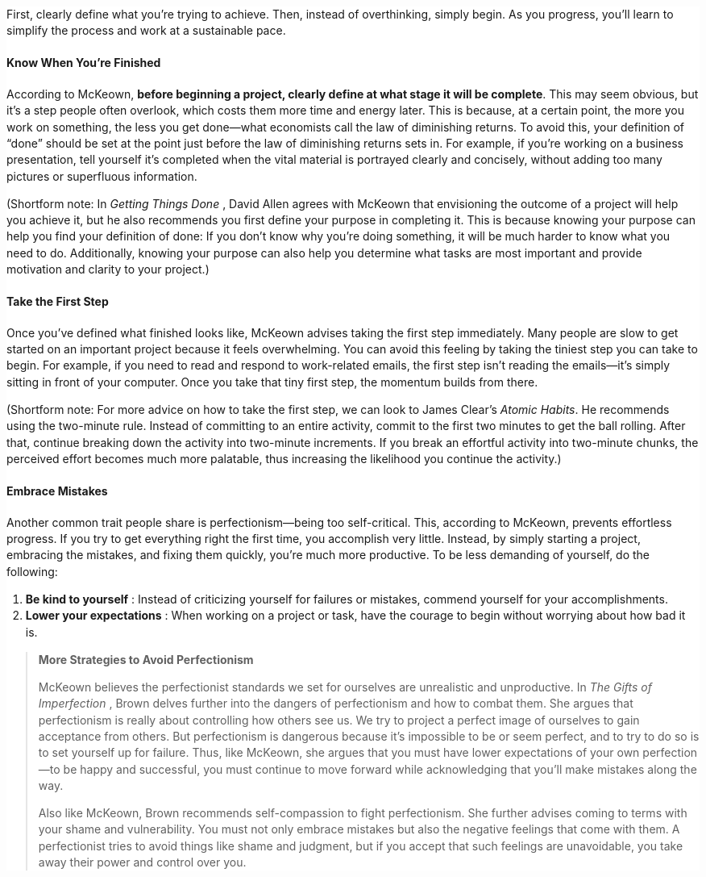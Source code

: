 First, clearly define what you’re trying to achieve. Then, instead of overthinking, simply begin. As you progress, you’ll learn to simplify the process and work at a sustainable pace.

#### Know When You’re Finished

According to McKeown, **before beginning a project, clearly define at what stage it will be complete**. This may seem obvious, but it’s a step people often overlook, which costs them more time and energy later. This is because, at a certain point, the more you work on something, the less you get done—what economists call the law of diminishing returns. To avoid this, your definition of “done” should be set at the point just before the law of diminishing returns sets in. For example, if you’re working on a business presentation, tell yourself it’s completed when the vital material is portrayed clearly and concisely, without adding too many pictures or superfluous information.

(Shortform note: In _Getting Things Done_ , David Allen agrees with McKeown that envisioning the outcome of a project will help you achieve it, but he also recommends you first define your purpose in completing it. This is because knowing your purpose can help you find your definition of done: If you don’t know why you’re doing something, it will be much harder to know what you need to do. Additionally, knowing your purpose can also help you determine what tasks are most important and provide motivation and clarity to your project.)

#### Take the First Step

Once you’ve defined what finished looks like, McKeown advises taking the first step immediately. Many people are slow to get started on an important project because it feels overwhelming. You can avoid this feeling by taking the tiniest step you can take to begin. For example, if you need to read and respond to work-related emails, the first step isn’t reading the emails—it’s simply sitting in front of your computer. Once you take that tiny first step, the momentum builds from there.

(Shortform note: For more advice on how to take the first step, we can look to James Clear’s _Atomic Habits_. He recommends using the two-minute rule. Instead of committing to an entire activity, commit to the first two minutes to get the ball rolling. After that, continue breaking down the activity into two-minute increments. If you break an effortful activity into two-minute chunks, the perceived effort becomes much more palatable, thus increasing the likelihood you continue the activity.)

#### Embrace Mistakes

Another common trait people share is perfectionism—being too self-critical. This, according to McKeown, prevents effortless progress. If you try to get everything right the first time, you accomplish very little. Instead, by simply starting a project, embracing the mistakes, and fixing them quickly, you’re much more productive. To be less demanding of yourself, do the following:

  1. **Be kind to yourself** : Instead of criticizing yourself for failures or mistakes, commend yourself for your accomplishments. 
  2. **Lower your expectations** : When working on a project or task, have the courage to begin without worrying about how bad it is.



> **More Strategies to Avoid Perfectionism**
> 
> McKeown believes the perfectionist standards we set for ourselves are unrealistic and unproductive. In _The Gifts of Imperfection_ , Brown delves further into the dangers of perfectionism and how to combat them. She argues that perfectionism is really about controlling how others see us. We try to project a perfect image of ourselves to gain acceptance from others. But perfectionism is dangerous because it’s impossible to be or seem perfect, and to try to do so is to set yourself up for failure. Thus, like McKeown, she argues that you must have lower expectations of your own perfection—to be happy and successful, you must continue to move forward while acknowledging that you’ll make mistakes along the way.
> 
> Also like McKeown, Brown recommends self-compassion to fight perfectionism. She further advises coming to terms with your shame and vulnerability. You must not only embrace mistakes but also the negative feelings that come with them. A perfectionist tries to avoid things like shame and judgment, but if you accept that such feelings are unavoidable, you take away their power and control over you.
